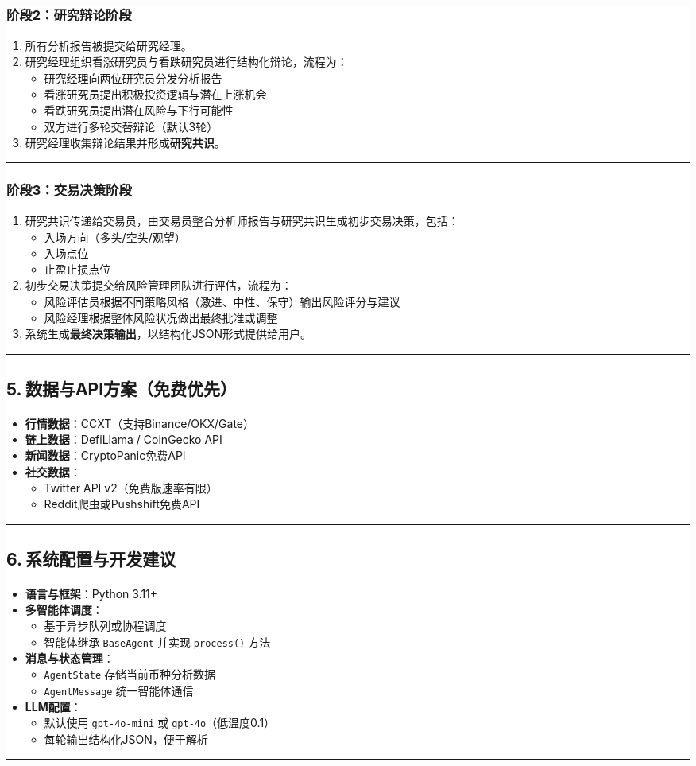 
### 阶段2：研究辩论阶段

1. 所有分析报告被提交给研究经理。  
2. 研究经理组织看涨研究员与看跌研究员进行结构化辩论，流程为：  
   - 研究经理向两位研究员分发分析报告  
   - 看涨研究员提出积极投资逻辑与潜在上涨机会  
   - 看跌研究员提出潜在风险与下行可能性  
   - 双方进行多轮交替辩论（默认3轮）  
3. 研究经理收集辩论结果并形成**研究共识**。

---

### 阶段3：交易决策阶段

1. 研究共识传递给交易员，由交易员整合分析师报告与研究共识生成初步交易决策，包括：  
   - 入场方向（多头/空头/观望）  
   - 入场点位  
   - 止盈止损点位  
2. 初步交易决策提交给风险管理团队进行评估，流程为：  
   - 风险评估员根据不同策略风格（激进、中性、保守）输出风险评分与建议  
   - 风险经理根据整体风险状况做出最终批准或调整  
3. 系统生成**最终决策输出**，以结构化JSON形式提供给用户。

---

## 5. 数据与API方案（免费优先）

- **行情数据**：CCXT（支持Binance/OKX/Gate）  
- **链上数据**：DefiLlama / CoinGecko API  
- **新闻数据**：CryptoPanic免费API  
- **社交数据**：  
  - Twitter API v2（免费版速率有限）  
  - Reddit爬虫或Pushshift免费API  

---

## 6. 系统配置与开发建议

- **语言与框架**：Python 3.11+  
- **多智能体调度**：  
  - 基于异步队列或协程调度  
  - 智能体继承 `BaseAgent` 并实现 `process()` 方法  
- **消息与状态管理**：  
  - `AgentState` 存储当前币种分析数据  
  - `AgentMessage` 统一智能体通信  
- **LLM配置**：  
  - 默认使用 `gpt-4o-mini` 或 `gpt-4o`（低温度0.1）  
  - 每轮输出结构化JSON，便于解析  

---
